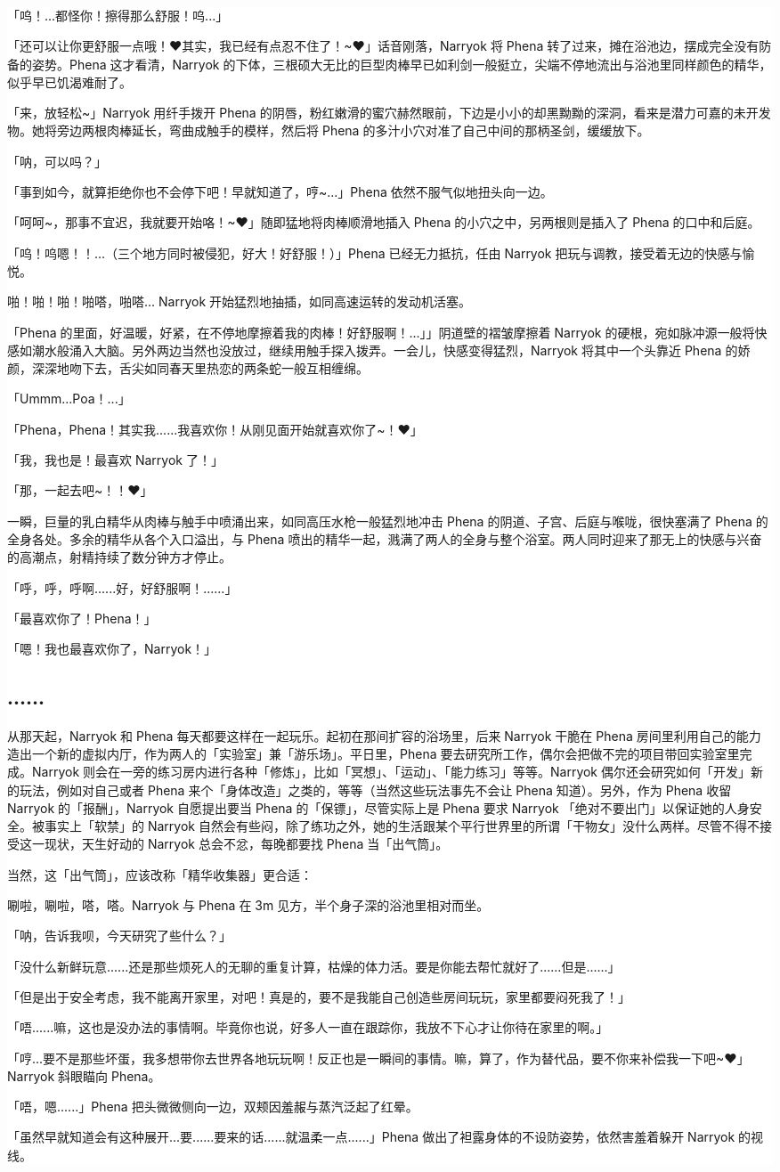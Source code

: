「呜！...都怪你！擦得那么舒服！呜...」

「还可以让你更舒服一点哦！❤其实，我已经有点忍不住了！~❤」话音刚落，Narryok 将 Phena 转了过来，摊在浴池边，摆成完全没有防备的姿势。Phena 这才看清，Narryok 的下体，三根硕大无比的巨型肉棒早已如利剑一般挺立，尖端不停地流出与浴池里同样颜色的精华，似乎早已饥渴难耐了。

「来，放轻松~」Narryok 用纤手拨开 Phena 的阴唇，粉红嫩滑的蜜穴赫然眼前，下边是小小的却黑黝黝的深洞，看来是潜力可嘉的未开发物。她将旁边两根肉棒延长，弯曲成触手的模样，然后将 Phena 的多汁小穴对准了自己中间的那柄圣剑，缓缓放下。

「呐，可以吗？」

「事到如今，就算拒绝你也不会停下吧！早就知道了，哼~...」Phena 依然不服气似地扭头向一边。

「呵呵~，那事不宜迟，我就要开始咯！~❤」随即猛地将肉棒顺滑地插入 Phena 的小穴之中，另两根则是插入了 Phena 的口中和后庭。

「呜！呜嗯！！...（三个地方同时被侵犯，好大！好舒服！）」Phena 已经无力抵抗，任由 Narryok 把玩与调教，接受着无边的快感与愉悦。

啪！啪！啪！啪嗒，啪嗒... Narryok 开始猛烈地抽插，如同高速运转的发动机活塞。

「Phena 的里面，好温暖，好紧，在不停地摩擦着我的肉棒！好舒服啊！...」」阴道壁的褶皱摩擦着 Narryok 的硬根，宛如脉冲源一般将快感如潮水般涌入大脑。另外两边当然也没放过，继续用触手探入拨弄。一会儿，快感变得猛烈，Narryok 将其中一个头靠近 Phena 的娇颜，深深地吻下去，舌尖如同春天里热恋的两条蛇一般互相缠绵。

「Ummm...Poa！...」

「Phena，Phena！其实我......我喜欢你！从刚见面开始就喜欢你了~！❤」

「我，我也是！最喜欢 Narryok 了！」

「那，一起去吧~！！❤」

一瞬，巨量的乳白精华从肉棒与触手中喷涌出来，如同高压水枪一般猛烈地冲击 Phena 的阴道、子宫、后庭与喉咙，很快塞满了 Phena 的全身各处。多余的精华从各个入口溢出，与 Phena 喷出的精华一起，溅满了两人的全身与整个浴室。两人同时迎来了那无上的快感与兴奋的高潮点，射精持续了数分钟方才停止。

「呼，呼，呼啊......好，好舒服啊！......」

「最喜欢你了！Phena！」

「嗯！我也最喜欢你了，Narryok！」

......
----------
从那天起，Narryok 和 Phena 每天都要这样在一起玩乐。起初在那间扩容的浴场里，后来 Narryok 干脆在 Phena 房间里利用自己的能力造出一个新的虚拟内厅，作为两人的「实验室」兼「游乐场」。平日里，Phena 要去研究所工作，偶尔会把做不完的项目带回实验室里完成。Narryok 则会在一旁的练习房内进行各种「修炼」，比如「冥想」、「运动」、「能力练习」等等。Narryok 偶尔还会研究如何「开发」新的玩法，例如对自己或者 Phena 来个「身体改造」之类的，等等（当然这些玩法事先不会让 Phena 知道）。另外，作为 Phena 收留 Narryok 的「报酬」，Narryok 自愿提出要当 Phena 的「保镖」，尽管实际上是 Phena 要求 Narryok 「绝对不要出门」以保证她的人身安全。被事实上「软禁」的 Narryok 自然会有些闷，除了练功之外，她的生活跟某个平行世界里的所谓「干物女」没什么两样。尽管不得不接受这一现状，天生好动的 Narryok 总会不忿，每晚都要找 Phena 当「出气筒」。

当然，这「出气筒」，应该改称「精华收集器」更合适：

唰啦，唰啦，嗒，嗒。Narryok 与 Phena 在 3m 见方，半个身子深的浴池里相对而坐。

「呐，告诉我呗，今天研究了些什么？」

「没什么新鲜玩意......还是那些烦死人的无聊的重复计算，枯燥的体力活。要是你能去帮忙就好了......但是......」

「但是出于安全考虑，我不能离开家里，对吧！真是的，要不是我能自己创造些房间玩玩，家里都要闷死我了！」

「唔......嘛，这也是没办法的事情啊。毕竟你也说，好多人一直在跟踪你，我放不下心才让你待在家里的啊。」

「哼...要不是那些坏蛋，我多想带你去世界各地玩玩啊！反正也是一瞬间的事情。嘛，算了，作为替代品，要不你来补偿我一下吧~❤」Narryok 斜眼瞄向 Phena。

「唔，嗯......」Phena 把头微微侧向一边，双颊因羞赧与蒸汽泛起了红晕。

「虽然早就知道会有这种展开...要......要来的话......就温柔一点......」Phena 做出了袒露身体的不设防姿势，依然害羞着躲开 Narryok 的视线。
